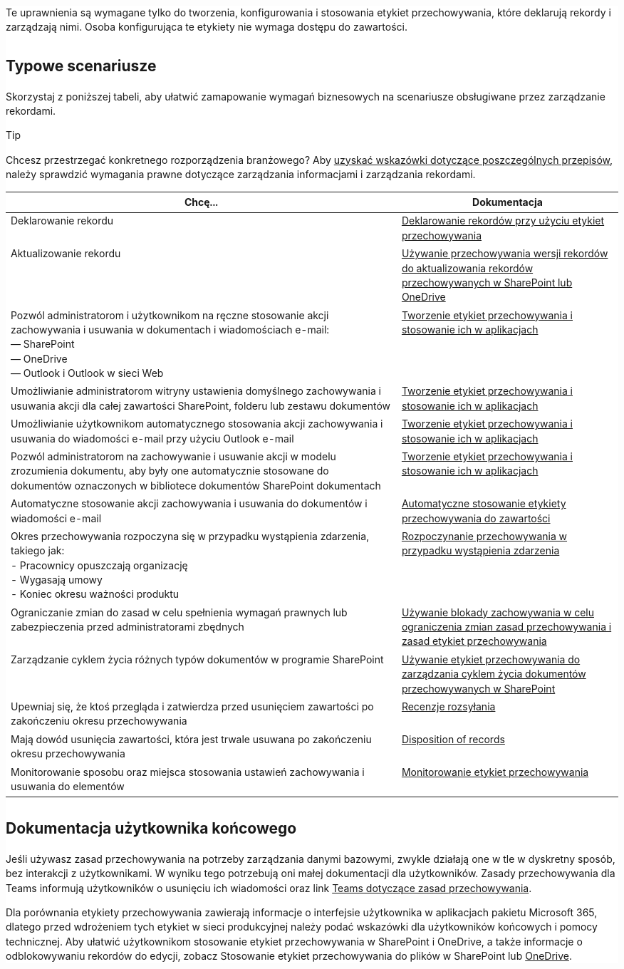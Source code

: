 Te uprawnienia są wymagane tylko do tworzenia, konfigurowania i stosowania etykiet przechowywania, które deklarują rekordy i zarządzają nimi. Osoba konfigurująca te etykiety nie wymaga dostępu do zawartości.

## <a name="common-scenarios"></a>Typowe scenariusze

Skorzystaj z poniższej tabeli, aby ułatwić zamapowanie wymagań biznesowych na scenariusze obsługiwane przez zarządzanie rekordami.

> [!TIP]
> Chcesz przestrzegać konkretnego rozporządzenia branżowego? Aby [uzyskać wskazówki dotyczące poszczególnych przepisów,](retention-regulatory-requirements.md) należy sprawdzić wymagania prawne dotyczące zarządzania informacjami i zarządzania rekordami.

|Chcę...|Dokumentacja|
|----------------|---------------|
|Deklarowanie rekordu |[Deklarowanie rekordów przy użyciu etykiet przechowywania](declare-records.md)|
|Aktualizowanie rekordu |[Używanie przechowywania wersji rekordów do aktualizowania rekordów przechowywanych w SharePoint lub OneDrive](record-versioning.md)|
|Pozwól administratorom i użytkownikom na ręczne stosowanie akcji zachowywania i usuwania w dokumentach i wiadomościach e-mail: <br />— SharePoint <br />— OneDrive <br />— Outlook i Outlook w sieci Web|[Tworzenie etykiet przechowywania i stosowanie ich w aplikacjach](create-apply-retention-labels.md)|
|Umożliwianie administratorom witryny ustawienia domyślnego zachowywania i usuwania akcji dla całej zawartości SharePoint, folderu lub zestawu dokumentów|[Tworzenie etykiet przechowywania i stosowanie ich w aplikacjach](create-apply-retention-labels.md)|
|Umożliwianie użytkownikom automatycznego stosowania akcji zachowywania i usuwania do wiadomości e-mail przy użyciu Outlook e-mail|[Tworzenie etykiet przechowywania i stosowanie ich w aplikacjach](create-apply-retention-labels.md)|
|Pozwól administratorom na zachowywanie i usuwanie akcji w modelu zrozumienia dokumentu, aby były one automatycznie stosowane do dokumentów oznaczonych w bibliotece dokumentów SharePoint dokumentach|[Tworzenie etykiet przechowywania i stosowanie ich w aplikacjach](create-apply-retention-labels.md)|
|Automatyczne stosowanie akcji zachowywania i usuwania do dokumentów i wiadomości e-mail |[Automatyczne stosowanie etykiety przechowywania do zawartości](apply-retention-labels-automatically.md)|
|Okres przechowywania rozpoczyna się w przypadku wystąpienia zdarzenia, takiego jak:  <br />- Pracownicy opuszczają organizację <br />- Wygasają umowy <br />- Koniec okresu ważności produktu| [Rozpoczynanie przechowywania w przypadku wystąpienia zdarzenia](event-driven-retention.md)|
|Ograniczanie zmian do zasad w celu spełnienia wymagań prawnych lub zabezpieczenia przed administratorami zbędnych| [Używanie blokady zachowywania w celu ograniczenia zmian zasad przechowywania i zasad etykiet przechowywania](retention-preservation-lock.md)
|Zarządzanie cyklem życia różnych typów dokumentów w programie SharePoint| [Używanie etykiet przechowywania do zarządzania cyklem życia dokumentów przechowywanych w SharePoint](auto-apply-retention-labels-scenario.md)|
|Upewniaj się, że ktoś przegląda i zatwierdza przed usunięciem zawartości po zakończeniu okresu przechowywania|[Recenzje rozsyłania](disposition.md#disposition-reviews) |
|Mają dowód usunięcia zawartości, która jest trwale usuwana po zakończeniu okresu przechowywania|[Disposition of records](disposition.md#disposition-of-records) |
| Monitorowanie sposobu oraz miejsca stosowania ustawień zachowywania i usuwania do elementów | [Monitorowanie etykiet przechowywania](retention.md#monitoring-retention-labels) |

## <a name="end-user-documentation"></a>Dokumentacja użytkownika końcowego

Jeśli używasz zasad przechowywania na potrzeby zarządzania danymi bazowymi, zwykle działają one w tle w dyskretny sposób, bez interakcji z użytkownikami. W wyniku tego potrzebują oni małej dokumentacji dla użytkowników. Zasady przechowywania dla Teams informują użytkowników o usunięciu ich wiadomości oraz link [Teams dotyczące zasad przechowywania](https://support.microsoft.com/office/teams-messages-about-retention-policies-c151fa2f-1558-4cf9-8e51-854e925b483b).

Dla porównania etykiety przechowywania zawierają informacje o interfejsie użytkownika w aplikacjach pakietu Microsoft 365, dlatego przed wdrożeniem tych etykiet w sieci produkcyjnej należy podać wskazówki dla użytkowników końcowych i pomocy technicznej. Aby ułatwić użytkownikom stosowanie etykiet przechowywania w SharePoint i OneDrive, a także informacje o odblokowywaniu rekordów do edycji, zobacz Stosowanie etykiet przechowywania do plików w SharePoint lub [OneDrive](https://support.microsoft.com/office/apply-retention-labels-to-files-in-sharepoint-or-onedrive-11a6835b-ec9f-40db-8aca-6f5ef18132df).
